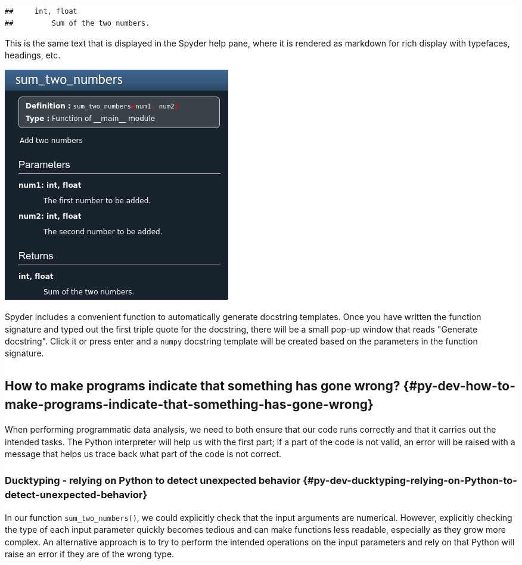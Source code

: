 ```
##     int, float
##         Sum of the two numbers.
```

This is the same text that is displayed in the Spyder help pane, where it is
rendered as markdown for rich display with typefaces, headings, etc.

![Rich rendering of the docstring in Spyder](figures/py-development/docstring-spyder.png)

Spyder includes a convenient function to automatically generate docstring
templates. Once you have written the function signature and typed out the first
triple quote for the docstring, there will be a small pop-up window that reads
"Generate docstring". Click it or press enter and a `numpy` docstring template
will be created based on the parameters in the function signature.

## How to make programs indicate that something has gone wrong? {#py-dev-how-to-make-programs-indicate-that-something-has-gone-wrong}

When performing programmatic data analysis, we need to both ensure that our
code runs correctly and that it carries out the intended tasks. The Python
interpreter will help us with the first part; if a part of the code is not
valid, an error will be raised with a message that helps us trace back what
part of the code is not correct.

### Ducktyping - relying on Python to detect unexpected behavior {#py-dev-ducktyping-relying-on-Python-to-detect-unexpected-behavior}

In our function `sum_two_numbers()`, we could explicitly check that the input
arguments are numerical. However, explicitly checking the type of each input
parameter quickly becomes tedious and can make functions less readable,
especially as they grow more complex. An alternative approach is to try to
perform the intended operations on the input parameters and rely on that Python
will raise an error if they are of the wrong type.
